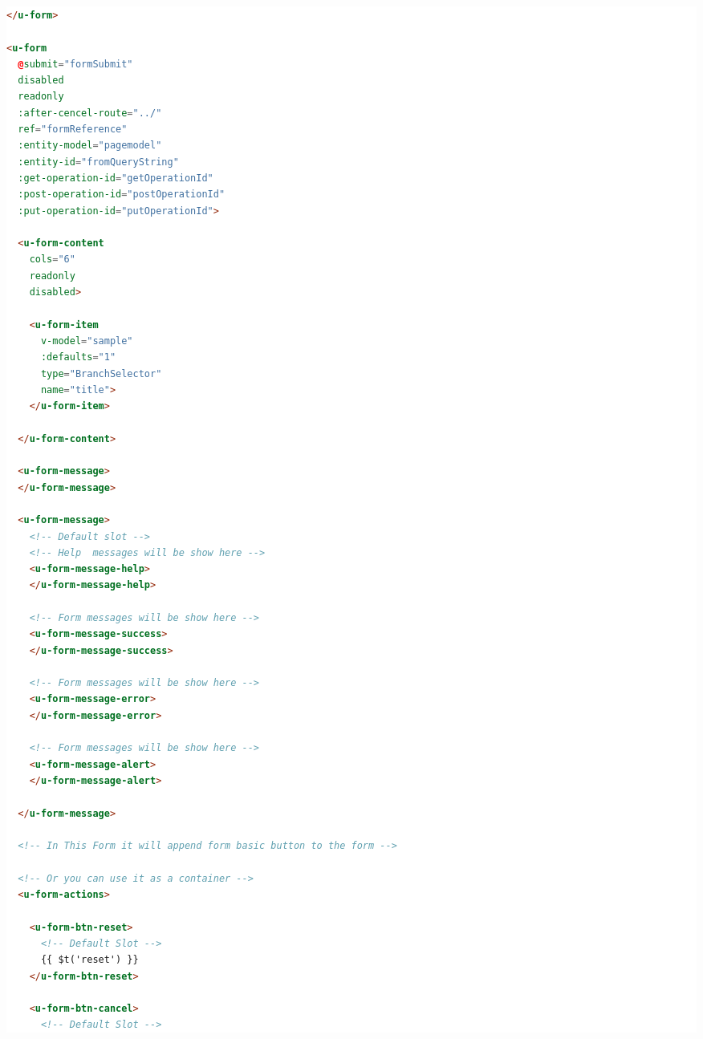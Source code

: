 ``` html
</u-form>

<u-form
  @submit="formSubmit"
  disabled
  readonly
  :after-cencel-route="../"
  ref="formReference"
  :entity-model="pagemodel"
  :entity-id="fromQueryString"
  :get-operation-id="getOperationId"
  :post-operation-id="postOperationId"
  :put-operation-id="putOperationId">

  <u-form-content
    cols="6"
    readonly
    disabled>

    <u-form-item
      v-model="sample"
      :defaults="1"
      type="BranchSelector"
      name="title">
    </u-form-item>

  </u-form-content>

  <u-form-message>
  </u-form-message>

  <u-form-message>
    <!-- Default slot --> 
    <!-- Help  messages will be show here -->
    <u-form-message-help>
    </u-form-message-help>

    <!-- Form messages will be show here -->
    <u-form-message-success>
    </u-form-message-success>

    <!-- Form messages will be show here -->
    <u-form-message-error>
    </u-form-message-error>

    <!-- Form messages will be show here -->
    <u-form-message-alert>
    </u-form-message-alert>

  </u-form-message>

  <!-- In This Form it will append form basic button to the form -->

  <!-- Or you can use it as a container -->
  <u-form-actions>

    <u-form-btn-reset>
      <!-- Default Slot -->
      {{ $t('reset') }}
    </u-form-btn-reset>

    <u-form-btn-cancel>
      <!-- Default Slot -->
```